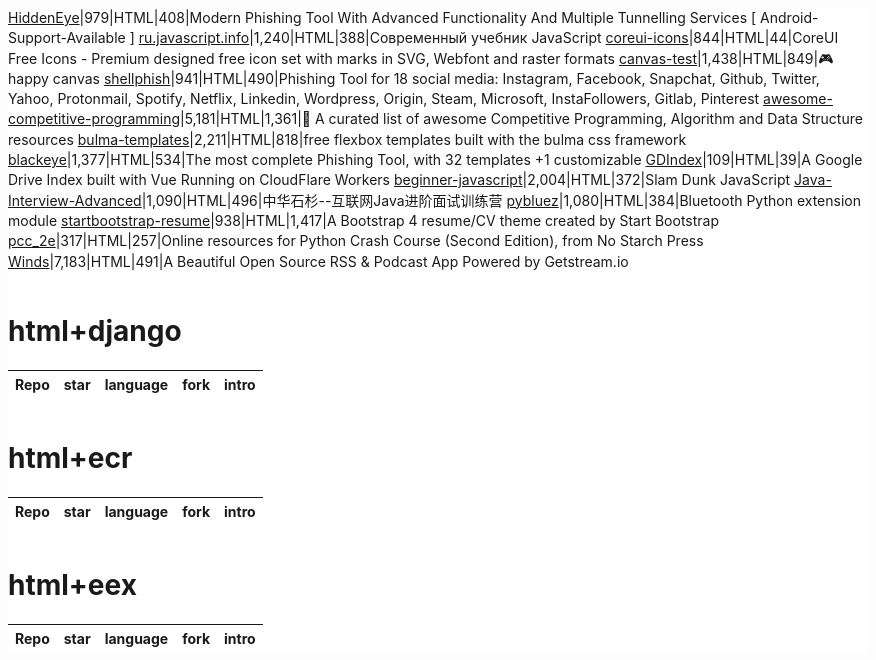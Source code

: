 [HiddenEye](https://github.com/DarkSecDevelopers/HiddenEye)|979|HTML|408|Modern Phishing Tool With Advanced Functionality And Multiple Tunnelling Services [ Android-Support-Available ]
[ru.javascript.info](https://github.com/javascript-tutorial/ru.javascript.info)|1,240|HTML|388|Современный учебник JavaScript
[coreui-icons](https://github.com/coreui/coreui-icons)|844|HTML|44|CoreUI Free Icons - Premium designed free icon set with marks in SVG, Webfont and raster formats
[canvas-test](https://github.com/whxaxes/canvas-test)|1,438|HTML|849|🎮 happy canvas
[shellphish](https://github.com/thelinuxchoice/shellphish)|941|HTML|490|Phishing Tool for 18 social media: Instagram, Facebook, Snapchat, Github, Twitter, Yahoo, Protonmail, Spotify, Netflix, Linkedin, Wordpress, Origin, Steam, Microsoft, InstaFollowers, Gitlab, Pinterest
[awesome-competitive-programming](https://github.com/lnishan/awesome-competitive-programming)|5,181|HTML|1,361|💎 A curated list of awesome Competitive Programming, Algorithm and Data Structure resources
[bulma-templates](https://github.com/BulmaTemplates/bulma-templates)|2,211|HTML|818|free flexbox templates built with the bulma css framework
[blackeye](https://github.com/thelinuxchoice/blackeye)|1,377|HTML|534|The most complete Phishing Tool, with 32 templates +1 customizable
[GDIndex](https://github.com/maple3142/GDIndex)|109|HTML|39|A Google Drive Index built with Vue Running on CloudFlare Workers
[beginner-javascript](https://github.com/wesbos/beginner-javascript)|2,004|HTML|372|Slam Dunk JavaScript
[Java-Interview-Advanced](https://github.com/shishan100/Java-Interview-Advanced)|1,090|HTML|496|中华石杉--互联网Java进阶面试训练营
[pybluez](https://github.com/pybluez/pybluez)|1,080|HTML|384|Bluetooth Python extension module
[startbootstrap-resume](https://github.com/BlackrockDigital/startbootstrap-resume)|938|HTML|1,417|A Bootstrap 4 resume/CV theme created by Start Bootstrap
[pcc_2e](https://github.com/ehmatthes/pcc_2e)|317|HTML|257|Online resources for Python Crash Course (Second Edition), from No Starch Press
[Winds](https://github.com/GetStream/Winds)|7,183|HTML|491|A Beautiful Open Source RSS & Podcast App Powered by Getstream.io


# html+django

Repo|star|language|fork|intro
-|-|-|-|-



# html+ecr

Repo|star|language|fork|intro
-|-|-|-|-



# html+eex

Repo|star|language|fork|intro
-|-|-|-|-

